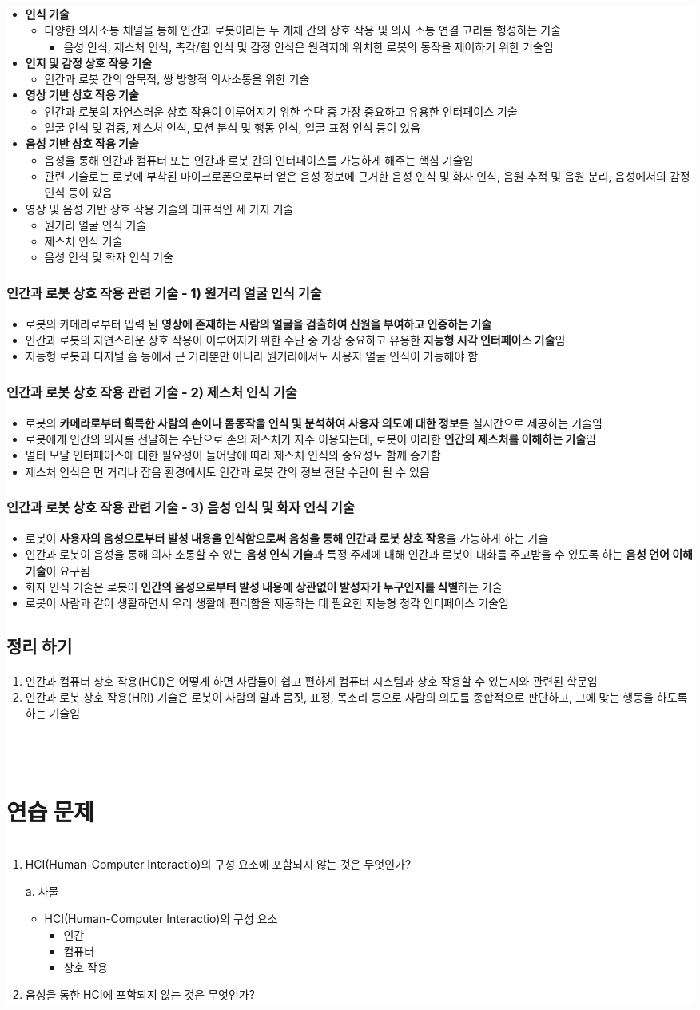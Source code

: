 - **인식 기술**
    - 다양한 의사소통 채널을 통해 인간과 로봇이라는 두 개체 간의 상호 작용 및 의사 소통 연결 고리를 형성하는 기술
        - 음성 인식, 제스처 인식, 촉각/힘 인식 및 감정 인식은 원격지에 위치한 로봇의 동작을 제어하기 위한 기술임
- **인지 및 감정 상호 작용 기술**
    - 인간과 로봇 간의 암묵적, 쌍 방향적 의사소통을 위한 기술
- **영상 기반 상호 작용 기술**
    - 인간과 로봇의 자연스러운 상호 작용이 이루어지기 위한 수단 중 가장 중요하고 유용한 인터페이스 기술
    - 얼굴 인식 및 검증, 제스처 인식, 모션 분석 및 행동 인식, 얼굴 표정 인식 등이 있음
- **음성 기반 상호 작용 기술**
    - 음성을 통해 인간과 컴퓨터 또는 인간과 로봇 간의 인터페이스를 가능하게 해주는 핵심 기술임
    - 관련 기술로는 로봇에 부착된 마이크로폰으로부터 얻은 음성 정보에 근거한 음성 인식 및 화자 인식, 음원 추적 및 음원 분리, 음성에서의 감정 인식 등이 있음
- 영상 및 음성 기반 상호 작용 기술의 대표적인 세 가지 기술
    - 원거리 얼굴 인식 기술
    - 제스처 인식 기술
    - 음성 인식 및 화자 인식 기술

### 인간과 로봇 상호 작용 관련 기술 - 1) 원거리 얼굴 인식 기술

- 로봇의 카메라로부터 입력 된 **영상에 존재하는 사람의 얼굴을 검출하여 신원을 부여하고 인증하는 기술**
- 인간과 로봇의 자연스러운 상호 작용이 이루어지기 위한 수단 중 가장 중요하고 유용한 **지능형 시각 인터페이스 기술**임
- 지능형 로봇과 디지털 홈 등에서 근 거리뿐만 아니라 원거리에서도 사용자 얼굴 인식이 가능해야 함

### 인간과 로봇 상호 작용 관련 기술 - 2) 제스처 인식 기술

- 로봇의 **카메라로부터 획득한 사람의 손이나 몸동작을 인식 및 분석하여 사용자 의도에 대한 정보**를 실시간으로 제공하는 기술임
- 로봇에게 인간의 의사를 전달하는 수단으로 손의 제스처가 자주 이용되는데, 로봇이 이러한 **인간의 제스처를 이해하는 기술**임
- 멀티 모달 인터페이스에 대한 필요성이 늘어남에 따라 제스처 인식의 중요성도 함께 증가함
- 제스처 인식은 먼 거리나 잡음 환경에서도 인간과 로봇 간의 정보 전달 수단이 될 수 있음

### 인간과 로봇 상호 작용 관련 기술 - 3) 음성 인식 및 화자 인식 기술

- 로봇이 **사용자의 음성으로부터 발성 내용을 인식함으로써 음성을 통해 인간과 로봇 상호 작용**을 가능하게 하는 기술
- 인간과 로봇이 음성을 통해 의사 소통할 수 있는 **음성 인식 기술**과 특정 주제에 대해 인간과 로봇이 대화를 주고받을 수 있도록 하는 **음성 언어 이해 기술**이 요구됨
- 화자 인식 기술은 로봇이 **인간의 음성으로부터 발성 내용에 상관없이 발성자가 누구인지를 식별**하는 기술
- 로봇이 사람과 같이 생활하면서 우리 생활에 편리함을 제공하는 데 필요한 지능형 청각 인터페이스 기술임

## 정리 하기

1. 인간과 컴퓨터 상호 작용(HCI)은 어떻게 하면 사람들이 쉽고 편하게 컴퓨터 시스템과 상호 작용할 수 있는지와 관련된 학문임
2. 인간과 로봇 상호 작용(HRI) 기술은 로봇이 사람의 말과 몸짓, 표정, 목소리 등으로 사람의 의도를 종합적으로 판단하고, 그에 맞는 행동을 하도록 하는 기술임

<br/><br/>

# 연습 문제

---

1. HCI(Human-Computer Interactio)의 구성 요소에 포함되지 않는 것은 무엇인가?
    
    a. 사물
    
    - HCI(Human-Computer Interactio)의 구성 요소
        - 인간
        - 컴퓨터
        - 상호 작용
2. 음성을 통한 HCI에 포함되지 않는 것은 무엇인가?
    